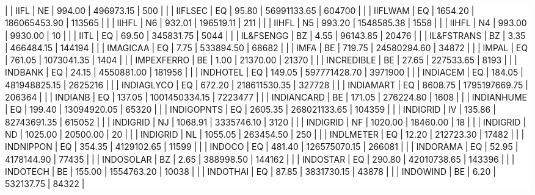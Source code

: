|  | IIFL | NE | 994.00 | 496973.15 | 500 |
|  | IIFLSEC | EQ | 95.80 | 56991133.65 | 604700 |
|  | IIFLWAM | EQ | 1654.20 | 186065453.90 | 113565 |
|  | IIHFL | N6 | 932.01 | 196519.11 | 211 |
|  | IIHFL | N5 | 993.20 | 1548585.38 | 1558 |
|  | IIHFL | N4 | 993.00 | 9930.00 | 10 |
|  | IITL | EQ | 69.50 | 345831.75 | 5044 |
|  | IL&FSENGG | BZ | 4.55 | 96143.85 | 20476 |
|  | IL&FSTRANS | BZ | 3.35 | 466484.15 | 144194 |
|  | IMAGICAA | EQ | 7.75 | 533894.50 | 68682 |
|  | IMFA | BE | 719.75 | 24580294.60 | 34872 |
|  | IMPAL | EQ | 761.05 | 1073041.35 | 1404 |
|  | IMPEXFERRO | BE | 1.00 | 21370.00 | 21370 |
|  | INCREDIBLE | BE | 27.65 | 227533.65 | 8193 |
|  | INDBANK | EQ | 24.15 | 4550881.00 | 181956 |
|  | INDHOTEL | EQ | 149.05 | 597771428.70 | 3971900 |
|  | INDIACEM | EQ | 184.05 | 481948825.15 | 2625216 |
|  | INDIAGLYCO | EQ | 672.20 | 218611530.35 | 327728 |
|  | INDIAMART | EQ | 8608.75 | 1795197669.75 | 206364 |
|  | INDIANB | EQ | 137.05 | 1001450334.15 | 7223477 |
|  | INDIANCARD | BE | 171.05 | 276224.80 | 1608 |
|  | INDIANHUME | EQ | 199.40 | 13094920.05 | 65320 |
|  | INDIGOPNTS | EQ | 2605.35 | 268021133.65 | 104359 |
|  | INDIGRID | IV | 135.86 | 82743691.35 | 615052 |
|  | INDIGRID | NJ | 1068.91 | 3335746.10 | 3120 |
|  | INDIGRID | NF | 1020.00 | 18460.00 | 18 |
|  | INDIGRID | ND | 1025.00 | 20500.00 | 20 |
|  | INDIGRID | NL | 1055.05 | 263454.50 | 250 |
|  | INDLMETER | EQ | 12.20 | 212723.30 | 17482 |
|  | INDNIPPON | EQ | 354.35 | 4129102.65 | 11599 |
|  | INDOCO | EQ | 481.40 | 126575070.15 | 266081 |
|  | INDORAMA | EQ | 52.95 | 4178144.90 | 77435 |
|  | INDOSOLAR | BZ | 2.65 | 388998.50 | 144162 |
|  | INDOSTAR | EQ | 290.80 | 42010738.65 | 143396 |
|  | INDOTECH | BE | 155.00 | 1554763.20 | 10038 |
|  | INDOTHAI | EQ | 87.85 | 3831730.15 | 43878 |
|  | INDOWIND | BE | 6.20 | 532137.75 | 84322 |